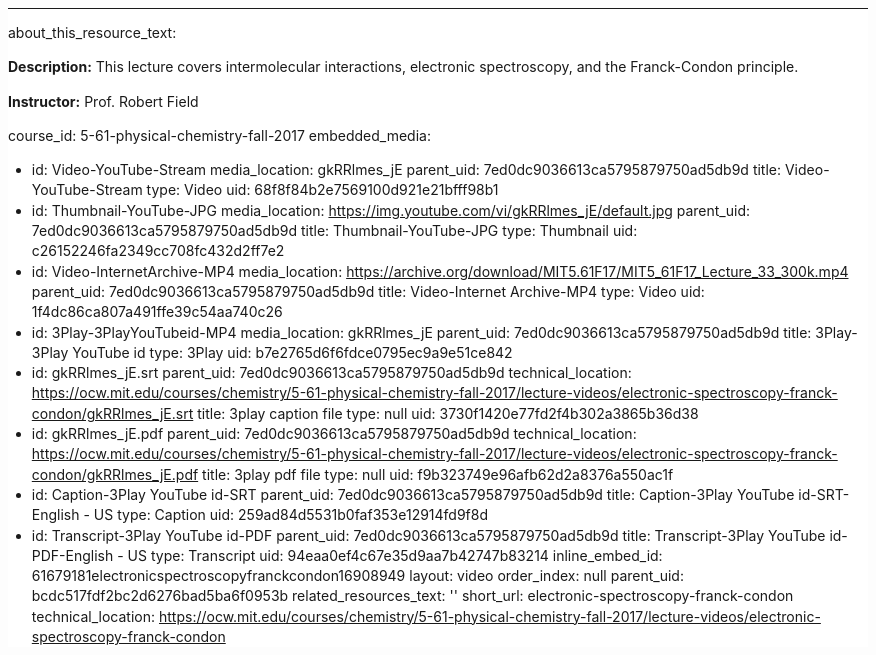 ---
about_this_resource_text: <p><strong>Description:</strong> This lecture covers intermolecular
  interactions, electronic spectroscopy, and the Franck-Condon principle.</p><p><strong>Instructor:</strong>
  Prof. Robert Field</p>
course_id: 5-61-physical-chemistry-fall-2017
embedded_media:
- id: Video-YouTube-Stream
  media_location: gkRRlmes_jE
  parent_uid: 7ed0dc9036613ca5795879750ad5db9d
  title: Video-YouTube-Stream
  type: Video
  uid: 68f8f84b2e7569100d921e21bfff98b1
- id: Thumbnail-YouTube-JPG
  media_location: https://img.youtube.com/vi/gkRRlmes_jE/default.jpg
  parent_uid: 7ed0dc9036613ca5795879750ad5db9d
  title: Thumbnail-YouTube-JPG
  type: Thumbnail
  uid: c26152246fa2349cc708fc432d2ff7e2
- id: Video-InternetArchive-MP4
  media_location: https://archive.org/download/MIT5.61F17/MIT5_61F17_Lecture_33_300k.mp4
  parent_uid: 7ed0dc9036613ca5795879750ad5db9d
  title: Video-Internet Archive-MP4
  type: Video
  uid: 1f4dc86ca807a491ffe39c54aa740c26
- id: 3Play-3PlayYouTubeid-MP4
  media_location: gkRRlmes_jE
  parent_uid: 7ed0dc9036613ca5795879750ad5db9d
  title: 3Play-3Play YouTube id
  type: 3Play
  uid: b7e2765d6f6fdce0795ec9a9e51ce842
- id: gkRRlmes_jE.srt
  parent_uid: 7ed0dc9036613ca5795879750ad5db9d
  technical_location: https://ocw.mit.edu/courses/chemistry/5-61-physical-chemistry-fall-2017/lecture-videos/electronic-spectroscopy-franck-condon/gkRRlmes_jE.srt
  title: 3play caption file
  type: null
  uid: 3730f1420e77fd2f4b302a3865b36d38
- id: gkRRlmes_jE.pdf
  parent_uid: 7ed0dc9036613ca5795879750ad5db9d
  technical_location: https://ocw.mit.edu/courses/chemistry/5-61-physical-chemistry-fall-2017/lecture-videos/electronic-spectroscopy-franck-condon/gkRRlmes_jE.pdf
  title: 3play pdf file
  type: null
  uid: f9b323749e96afb62d2a8376a550ac1f
- id: Caption-3Play YouTube id-SRT
  parent_uid: 7ed0dc9036613ca5795879750ad5db9d
  title: Caption-3Play YouTube id-SRT-English - US
  type: Caption
  uid: 259ad84d5531b0faf353e12914fd9f8d
- id: Transcript-3Play YouTube id-PDF
  parent_uid: 7ed0dc9036613ca5795879750ad5db9d
  title: Transcript-3Play YouTube id-PDF-English - US
  type: Transcript
  uid: 94eaa0ef4c67e35d9aa7b42747b83214
inline_embed_id: 61679181electronicspectroscopyfranckcondon16908949
layout: video
order_index: null
parent_uid: bcdc517fdf2bc2d6276bad5ba6f0953b
related_resources_text: ''
short_url: electronic-spectroscopy-franck-condon
technical_location: https://ocw.mit.edu/courses/chemistry/5-61-physical-chemistry-fall-2017/lecture-videos/electronic-spectroscopy-franck-condon